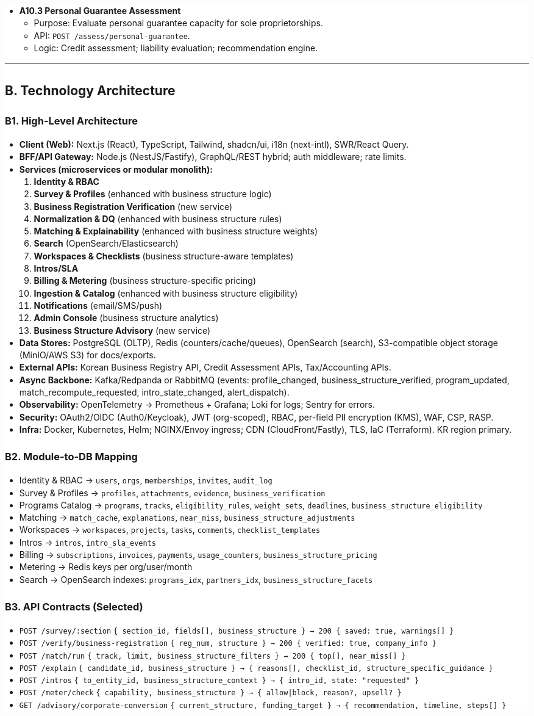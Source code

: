 - **A10.3 Personal Guarantee Assessment**
  - Purpose: Evaluate personal guarantee capacity for sole proprietorships.
  - API: `POST /assess/personal-guarantee`.
  - Logic: Credit assessment; liability evaluation; recommendation engine.

---

## B. Technology Architecture

### B1. High-Level Architecture
- **Client (Web):** Next.js (React), TypeScript, Tailwind, shadcn/ui, i18n (next-intl), SWR/React Query.
- **BFF/API Gateway:** Node.js (NestJS/Fastify), GraphQL/REST hybrid; auth middleware; rate limits.
- **Services (microservices or modular monolith):**
  1) **Identity & RBAC**  
  2) **Survey & Profiles** (enhanced with business structure logic)
  3) **Business Registration Verification** (new service)
  4) **Normalization & DQ** (enhanced with business structure rules)
  5) **Matching & Explainability** (enhanced with business structure weights)
  6) **Search** (OpenSearch/Elasticsearch)  
  7) **Workspaces & Checklists** (business structure-aware templates)
  8) **Intros/SLA**  
  9) **Billing & Metering** (business structure-specific pricing)
  10) **Ingestion & Catalog** (enhanced with business structure eligibility)
  11) **Notifications** (email/SMS/push)  
  12) **Admin Console** (business structure analytics)
  13) **Business Structure Advisory** (new service)
- **Data Stores:** PostgreSQL (OLTP), Redis (counters/cache/queues), OpenSearch (search), S3-compatible object storage (MinIO/AWS S3) for docs/exports.
- **External APIs:** Korean Business Registry API, Credit Assessment APIs, Tax/Accounting APIs.
- **Async Backbone:** Kafka/Redpanda or RabbitMQ (events: profile_changed, business_structure_verified, program_updated, match_recompute_requested, intro_state_changed, alert_dispatch).
- **Observability:** OpenTelemetry → Prometheus + Grafana; Loki for logs; Sentry for errors.
- **Security:** OAuth2/OIDC (Auth0/Keycloak), JWT (org-scoped), RBAC, per-field PII encryption (KMS), WAF, CSP, RASP.
- **Infra:** Docker, Kubernetes, Helm; NGINX/Envoy ingress; CDN (CloudFront/Fastly), TLS, IaC (Terraform). KR region primary.

### B2. Module-to-DB Mapping
- Identity & RBAC → `users`, `orgs`, `memberships`, `invites`, `audit_log`
- Survey & Profiles → `profiles`, `attachments`, `evidence`, `business_verification`
- Programs Catalog → `programs`, `tracks`, `eligibility_rules`, `weight_sets`, `deadlines`, `business_structure_eligibility`
- Matching → `match_cache`, `explanations`, `near_miss`, `business_structure_adjustments`
- Workspaces → `workspaces`, `projects`, `tasks`, `comments`, `checklist_templates`
- Intros → `intros`, `intro_sla_events`
- Billing → `subscriptions`, `invoices`, `payments`, `usage_counters`, `business_structure_pricing`
- Metering → Redis keys per org/user/month
- Search → OpenSearch indexes: `programs_idx`, `partners_idx`, `business_structure_facets`

### B3. API Contracts (Selected)
- `POST /survey/:section` `{ section_id, fields[], business_structure } → 200 { saved: true, warnings[] }`
- `POST /verify/business-registration` `{ reg_num, structure } → 200 { verified: true, company_info }`
- `POST /match/run` `{ track, limit, business_structure_filters } → 200 { top[], near_miss[] }`
- `POST /explain` `{ candidate_id, business_structure } → { reasons[], checklist_id, structure_specific_guidance }`
- `POST /intros` `{ to_entity_id, business_structure_context } → { intro_id, state: "requested" }`
- `POST /meter/check` `{ capability, business_structure } → { allow|block, reason?, upsell? }`
- `GET /advisory/corporate-conversion` `{ current_structure, funding_target } → { recommendation, timeline, steps[] }`
